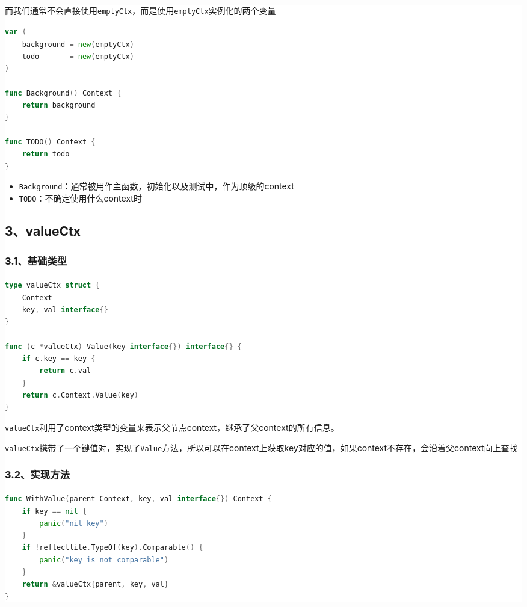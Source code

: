 而我们通常不会直接使用`emptyCtx`，而是使用`emptyCtx`实例化的两个变量

```go
var (
	background = new(emptyCtx)
	todo       = new(emptyCtx)
)

func Background() Context {
	return background
}

func TODO() Context {
	return todo
}
```

- `Background`：通常被用作主函数，初始化以及测试中，作为顶级的context
- `TODO`：不确定使用什么context时

## 3、valueCtx

### 3.1、基础类型

```go
type valueCtx struct {
	Context
	key, val interface{}
}

func (c *valueCtx) Value(key interface{}) interface{} {
    if c.key == key {
        return c.val
    }
    return c.Context.Value(key)
}
```

`valueCtx`利用了context类型的变量来表示父节点context，继承了父context的所有信息。

`valueCtx`携带了一个键值对，实现了`Value`方法，所以可以在context上获取key对应的值，如果context不存在，会沿着父context向上查找

### 3.2、实现方法

```go
func WithValue(parent Context, key, val interface{}) Context {
	if key == nil {
		panic("nil key")
	}
	if !reflectlite.TypeOf(key).Comparable() {
		panic("key is not comparable")
	}
	return &valueCtx{parent, key, val}
}
```
